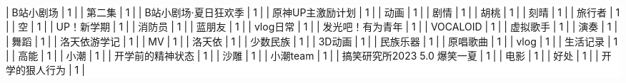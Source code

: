 | B站小剧场 | 1 |
| 第二集 | 1 |
| B站小剧场·夏日狂欢季 | 1 |
| 原神UP主激励计划 | 1 |
| 动画 | 1 |
| 剧情 | 1 |
| 胡桃 | 1 |
| 刻晴 | 1 |
| 旅行者 | 1 |
| 空 | 1 |
| UP！新学期 | 1 |
| 消防员 | 1 |
| 蓝朋友 | 1 |
| vlog日常 | 1 |
| 发光吧！有为青年 | 1 |
| VOCALOID | 1 |
| 虚拟歌手 | 1 |
| 演奏 | 1 |
| 舞蹈 | 1 |
| 洛天依游学记 | 1 |
| MV | 1 |
| 洛天依 | 1 |
| 少数民族 | 1 |
| 3D动画 | 1 |
| 民族乐器 | 1 |
| 原唱歌曲 | 1 |
| vlog | 1 |
| 生活记录 | 1 |
| 高能 | 1 |
| 小潮 | 1 |
| 开学前的精神状态 | 1 |
| 沙雕 | 1 |
| 小潮team | 1 |
| 搞笑研究所2023 5.0 爆笑一夏 | 1 |
| 电影 | 1 |
| 好处 | 1 |
| 开学的狠人行为 | 1 |